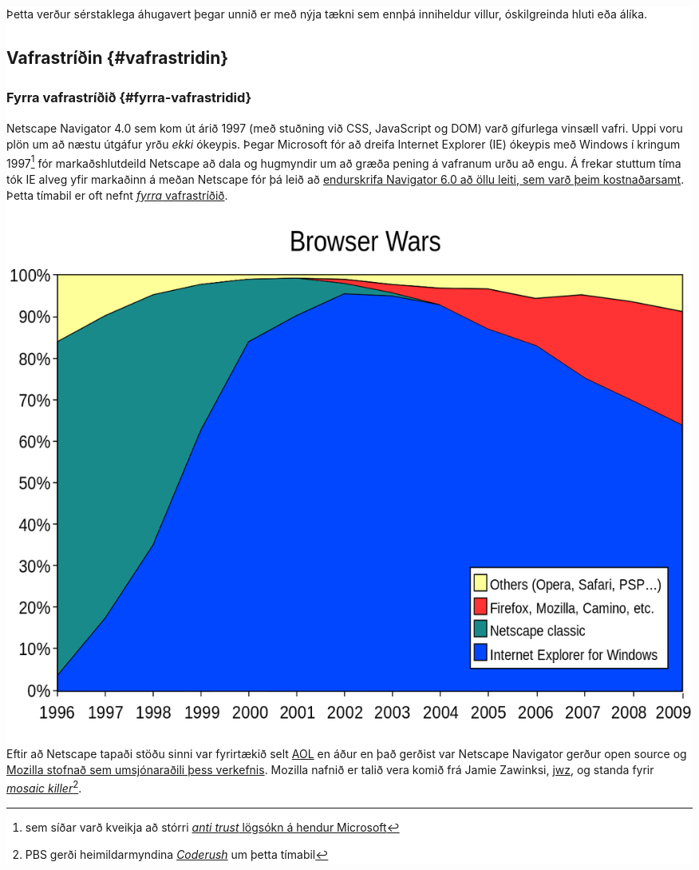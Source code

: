 Þetta verður sérstaklega áhugavert þegar unnið er með nýja tækni sem ennþá inniheldur villur, óskilgreinda hluti eða álíka.

## Vafrastríðin {#vafrastridin}

### Fyrra vafrastríðið {#fyrra-vafrastridid}

Netscape Navigator 4.0 sem kom út árið 1997 (með stuðning við CSS, JavaScript og DOM) varð gífurlega vinsæll vafri. Uppi voru plön um að næstu útgáfur yrðu _ekki_ ókeypis. Þegar Microsoft fór að dreifa Internet Explorer (IE) ókeypis með Windows í kringum 1997[^5]  fór markaðshlutdeild Netscape að dala og hugmyndir um að græða pening á vafranum urðu að engu. Á frekar stuttum tíma tók IE alveg yfir markaðinn á meðan Netscape fór þá leið að [endurskrifa Navigator 6.0 að öllu leiti, sem varð þeim kostnaðarsamt](http://www.joelonsoftware.com/articles/fog0000000069.html). Þetta tímabil er oft nefnt [_fyrra_ vafrastríðið](http://en.wikipedia.org/wiki/Browser_wars#The_first_browser_war).

![Markaðshlutdeildir vafra í „Fyrra vafrastríðinu“.](img/1st-browser-wars.png "Markaðshlutdeildir vafra í „Fyrra vafrastríðinu“. Credit: Mynd frá Wikimedia: https://commons.wikimedia.org/wiki/File:Browser_Wars_(en).svg")

Eftir að Netscape tapaði stöðu sinni var fyrirtækið selt [AOL](https://en.wikipedia.org/wiki/AOL) en áður en það gerðist var Netscape Navigator gerður open source og [Mozilla stofnað sem umsjónaraðili þess verkefnis](https://en.wikipedia.org/wiki/Mozilla_Foundation). Mozilla nafnið er talið vera komið frá Jamie Zawinksi, [jwz](https://www.jwz.org/), og standa fyrir [_mosaic killer_](https://en.wikipedia.org/wiki/Mozilla_(mascot))[^6].


[^1]: William Gibson er rithöfundur sem talinn er hafa skrifað fyrstu (og skilgreint bókmenntagreinina) „cyberpunk“ bókina: Neuromancer. 
[^2]: Aaron Swartz var einnig viðriðinn stöðlun á RSS, einn af stofnendum Reddit, og þáttakandi í gerð Creative Commons. Hann lést fyrir aldur fram, fjallað er um ævi hans í heimildarmyndinni „[The Internet's Own Boy: The Story of Aaron Swartz](https://www.youtube.com/watch?v=9vz06QO3UkQ)“
[^3]: og er enn aðgengileg á sömu slóð í dag, því eins og TBL skrifaði: „[Cool URIs don't change](https://www.w3.org/Provider/Style/URI)“
[^4]: að hluta til með pening sem kom frá löggjöf sem [Al Gore kom í gegn árið 1991 til að búa til „information superhighway“](http://en.wikipedia.org/wiki/Al_Gore_and_information_technology)
[^5]: sem síðar varð kveikja að stórri [_anti trust_ lögsókn á hendur Microsoft](https://en.wikipedia.org/wiki/United_States_v._Microsoft_Corp.)
[^6]: PBS gerði heimildarmyndina [_Coderush_](http://www.clickmovement.org/coderush) um þetta tímabil
[^7]: talað er um [fork](https://en.wikipedia.org/wiki/Fork_(software_development)) þegar hugbúnaðarverkefni er tekið og afritað af (yfirleitt) nýjum aðilum sem vilja fara með verkefnið í nýja átt